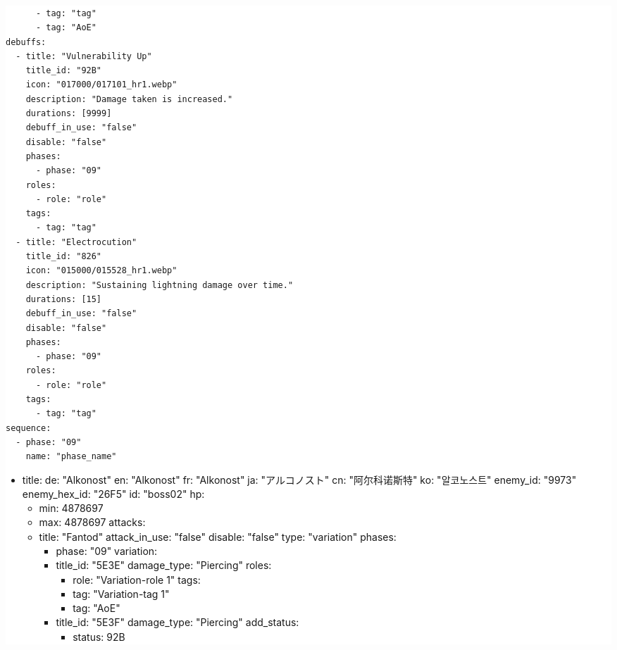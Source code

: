           - tag: "tag"
          - tag: "AoE"
    debuffs:
      - title: "Vulnerability Up"
        title_id: "92B"
        icon: "017000/017101_hr1.webp"
        description: "Damage taken is increased."
        durations: [9999]
        debuff_in_use: "false"
        disable: "false"
        phases:
          - phase: "09"
        roles:
          - role: "role"
        tags:
          - tag: "tag"
      - title: "Electrocution"
        title_id: "826"
        icon: "015000/015528_hr1.webp"
        description: "Sustaining lightning damage over time."
        durations: [15]
        debuff_in_use: "false"
        disable: "false"
        phases:
          - phase: "09"
        roles:
          - role: "role"
        tags:
          - tag: "tag"
    sequence:
      - phase: "09"
        name: "phase_name"
  - title:
      de: "Alkonost"
      en: "Alkonost"
      fr: "Alkonost"
      ja: "アルコノスト"
      cn: "阿尔科诺斯特"
      ko: "알코노스트"
    enemy_id: "9973"
    enemy_hex_id: "26F5"
    id: "boss02"
    hp:
      - min: 4878697
      - max: 4878697
    attacks:
      - title: "Fantod"
        attack_in_use: "false"
        disable: "false"
        type: "variation"
        phases:
          - phase: "09"
        variation:
          - title_id: "5E3E"
            damage_type: "Piercing"
            roles:
              - role: "Variation-role 1"
            tags:
              - tag: "Variation-tag 1"
              - tag: "AoE"
          - title_id: "5E3F"
            damage_type: "Piercing"
            add_status:
              - status: 92B